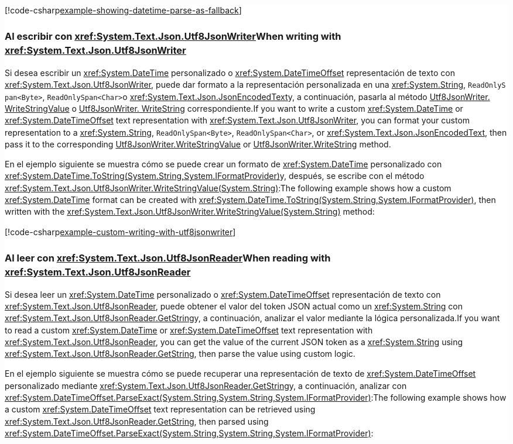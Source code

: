 [!code-csharp[example-showing-datetime-parse-as-fallback](~/samples/snippets/standard/datetime/json/csharp/datetime-converter-examples/example3/Program.cs)]

### <a name="when-writing-with-xrefsystemtextjsonutf8jsonwriter"></a><span data-ttu-id="99d0d-141">Al escribir con <xref:System.Text.Json.Utf8JsonWriter></span><span class="sxs-lookup"><span data-stu-id="99d0d-141">When writing with <xref:System.Text.Json.Utf8JsonWriter></span></span>

<span data-ttu-id="99d0d-142">Si desea escribir un <xref:System.DateTime> personalizado o <xref:System.DateTimeOffset> representación de texto con <xref:System.Text.Json.Utf8JsonWriter>, puede dar formato a la representación personalizada en una <xref:System.String>, `ReadOnlySpan<Byte>`, `ReadOnlySpan<Char>`o <xref:System.Text.Json.JsonEncodedText>y, a continuación, pasarla al método [Utf8JsonWriter. WriteStringValue](https://docs.microsoft.com/dotnet/api/system.text.json.utf8jsonwriter.writestringvalue?view=netcore-3.0) o [Utf8JsonWriter. WriteString](https://docs.microsoft.com/dotnet/api/system.text.json.utf8jsonwriter.writestring?view=netcore-3.0) correspondiente.</span><span class="sxs-lookup"><span data-stu-id="99d0d-142">If you want to write a custom <xref:System.DateTime> or <xref:System.DateTimeOffset> text representation with <xref:System.Text.Json.Utf8JsonWriter>, you can format your custom representation to a <xref:System.String>, `ReadOnlySpan<Byte>`, `ReadOnlySpan<Char>`, or <xref:System.Text.Json.JsonEncodedText>, then pass it to the corresponding [Utf8JsonWriter.WriteStringValue](https://docs.microsoft.com/dotnet/api/system.text.json.utf8jsonwriter.writestringvalue?view=netcore-3.0) or [Utf8JsonWriter.WriteString](https://docs.microsoft.com/dotnet/api/system.text.json.utf8jsonwriter.writestring?view=netcore-3.0) method.</span></span>

<span data-ttu-id="99d0d-143">En el ejemplo siguiente se muestra cómo se puede crear un formato de <xref:System.DateTime> personalizado con <xref:System.DateTime.ToString(System.String,System.IFormatProvider)>y, después, se escribe con el método <xref:System.Text.Json.Utf8JsonWriter.WriteStringValue(System.String)>:</span><span class="sxs-lookup"><span data-stu-id="99d0d-143">The following example shows how a custom <xref:System.DateTime> format can be created with <xref:System.DateTime.ToString(System.String,System.IFormatProvider)>, then written with the <xref:System.Text.Json.Utf8JsonWriter.WriteStringValue(System.String)> method:</span></span>

[!code-csharp[example-custom-writing-with-utf8jsonwriter](~/samples/snippets/standard/datetime/json/csharp/custom-writing-with-utf8jsonwriter/Program.cs)]

### <a name="when-reading-with-xrefsystemtextjsonutf8jsonreader"></a><span data-ttu-id="99d0d-144">Al leer con <xref:System.Text.Json.Utf8JsonReader></span><span class="sxs-lookup"><span data-stu-id="99d0d-144">When reading with <xref:System.Text.Json.Utf8JsonReader></span></span>

<span data-ttu-id="99d0d-145">Si desea leer un <xref:System.DateTime> personalizado o <xref:System.DateTimeOffset> representación de texto con <xref:System.Text.Json.Utf8JsonReader>, puede obtener el valor del token JSON actual como un <xref:System.String> con <xref:System.Text.Json.Utf8JsonReader.GetString>y, a continuación, analizar el valor mediante la lógica personalizada.</span><span class="sxs-lookup"><span data-stu-id="99d0d-145">If you want to read a custom <xref:System.DateTime> or <xref:System.DateTimeOffset> text representation with <xref:System.Text.Json.Utf8JsonReader>, you can get the value of the current JSON token as a <xref:System.String> using <xref:System.Text.Json.Utf8JsonReader.GetString>, then parse the value using custom logic.</span></span>

<span data-ttu-id="99d0d-146">En el ejemplo siguiente se muestra cómo se puede recuperar una representación de texto de <xref:System.DateTimeOffset> personalizado mediante <xref:System.Text.Json.Utf8JsonReader.GetString>y, a continuación, analizar con <xref:System.DateTimeOffset.ParseExact(System.String,System.String,System.IFormatProvider)>:</span><span class="sxs-lookup"><span data-stu-id="99d0d-146">The following example shows how a custom <xref:System.DateTimeOffset> text representation can be retrieved using <xref:System.Text.Json.Utf8JsonReader.GetString>, then parsed using <xref:System.DateTimeOffset.ParseExact(System.String,System.String,System.IFormatProvider)>:</span></span>
